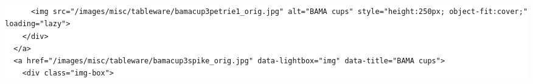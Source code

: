           <img src="/images/misc/tableware/bamacup3petrie1_orig.jpg" alt="BAMA cups" style="height:250px; object-fit:cover;" loading="lazy">
        </div>
      </a>
      <a href="/images/misc/tableware/bamacup3spike_orig.jpg" data-lightbox="img" data-title="BAMA cups">
        <div class="img-box">